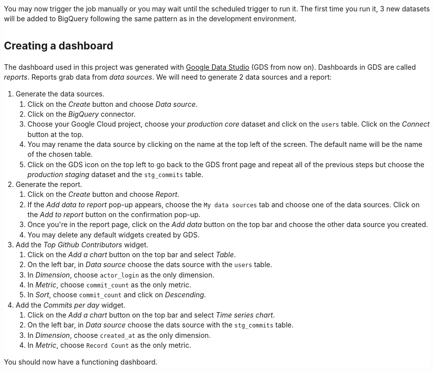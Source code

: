 You may now trigger the job manually or you may wait until the scheduled trigger to run it. The first time you run it, 3 new datasets will be added to BigQuery following the same pattern as in the development environment.

## Creating a dashboard

The dashboard used in this project was generated with [Google Data Studio](https://datastudio.google.com/) (GDS from now on). Dashboards in GDS are called _reports_. Reports grab data from _data sources_. We will need to generate 2 data sources and a report:

1. Generate the data sources.
    1. Click on the _Create_ button and choose _Data source_.
    1. Click on the _BigQuery_ connector.
    1. Choose your Google Cloud project, choose your _production core_ dataset and click on the `users` table. Click on the _Connect_ button at the top.
    1. You may rename the data source by clicking on the name at the top left of the screen. The default name will be the name of the chosen table.
    1. Click on the GDS icon on the top left to go back to the GDS front page and repeat all of the previous steps but choose the _production staging_ dataset and the `stg_commits` table.
1. Generate the report.
    1. Click on the _Create_ button and choose _Report_.
    1. If the _Add data to report_ pop-up appears, choose the `My data sources` tab and choose one of the data sources. Click on the _Add to report_ button on the confirmation pop-up.
    1. Once you're in the report page, click on the _Add data_ button on the top bar and choose the other data source you created.
    1.  You may delete any default widgets created by GDS.
1. Add the _Top Github Contributors_ widget.
    1. Click on the _Add a chart_ button on the top bar and select _Table_.
    1. On the left bar, in _Data source_ choose the dats source with the `users` table.
    1. In _Dimension_, choose `actor_login` as the only dimension.
    1. In _Metric_, choose `commit_count` as the only metric.
    1. In _Sort_, choose `commit_count` and click on _Descending_.
1. Add the _Commits per day_ widget.
    1. Click on the _Add a chart_ button on the top bar and select _Time series chart_.
    1. On the left bar, in _Data source_ choose the dats source with the `stg_commits` table.
    1. In _Dimension_, choose `created_at` as the only dimension.
    1. In _Metric_, choose `Record Count` as the only metric.

You should now have a functioning dashboard.
